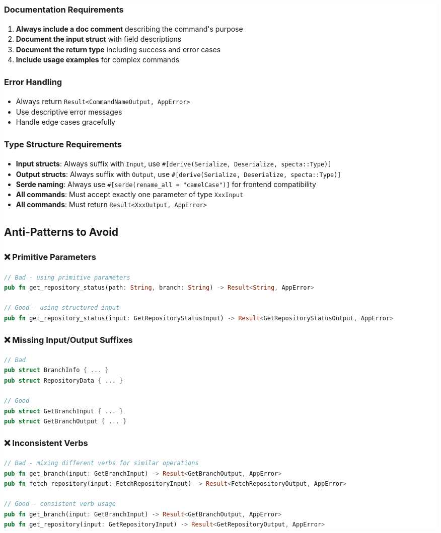 ### Documentation Requirements

1. **Always include a doc comment** describing the command's purpose
2. **Document the input struct** with field descriptions
3. **Document the return type** including success and error cases
4. **Include usage examples** for complex commands

### Error Handling

- Always return `Result<CommandNameOutput, AppError>`
- Use descriptive error messages
- Handle edge cases gracefully

### Type Structure Requirements

- **Input structs**: Always suffix with `Input`, use `#[derive(Serialize, Deserialize, specta::Type)]`
- **Output structs**: Always suffix with `Output`, use `#[derive(Serialize, Deserialize, specta::Type)]`
- **Serde naming**: Always use `#[serde(rename_all = "camelCase")]` for frontend compatibility
- **All commands**: Must accept exactly one parameter of type `XxxInput`
- **All commands**: Must return `Result<XxxOutput, AppError>`

## Anti-Patterns to Avoid

### ❌ Primitive Parameters

```rust
// Bad - using primitive parameters
pub fn get_repository_status(path: String, branch: String) -> Result<String, AppError>

// Good - using structured input
pub fn get_repository_status(input: GetRepositoryStatusInput) -> Result<GetRepositoryStatusOutput, AppError>
```

### ❌ Missing Input/Output Suffixes

```rust
// Bad
pub struct BranchInfo { ... }
pub struct RepositoryData { ... }

// Good
pub struct GetBranchInput { ... }
pub struct GetBranchOutput { ... }
```

### ❌ Inconsistent Verbs

```rust
// Bad - mixing different verbs for similar operations
pub fn get_branch(input: GetBranchInput) -> Result<GetBranchOutput, AppError>
pub fn fetch_repository(input: FetchRepositoryInput) -> Result<FetchRepositoryOutput, AppError>

// Good - consistent verb usage
pub fn get_branch(input: GetBranchInput) -> Result<GetBranchOutput, AppError>
pub fn get_repository(input: GetRepositoryInput) -> Result<GetRepositoryOutput, AppError>
```
